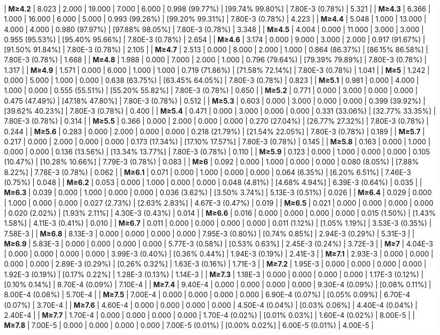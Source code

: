 | **M&ge;4.2** | 8.023 | 2.000 | 19.000 | 7.000 | 6.000 | 0.998 (99.77%) | [99.74% 99.80%] | 7.80E-3 (0.78%) | 5.321 |
| **M&ge;4.3** | 6.366 | 1.000 | 16.000 | 6.000 | 5.000 | 0.993 (99.26%) | [99.20% 99.31%] | 7.80E-3 (0.78%) | 4.223 |
| **M&ge;4.4** | 5.048 | 1.000 | 13.000 | 4.000 | 4.000 | 0.980 (97.97%) | [97.88% 98.05%] | 7.80E-3 (0.78%) | 3.348 |
| **M&ge;4.5** | 4.004 | 0.000 | 11.000 | 3.000 | 3.000 | 0.955 (95.53%) | [95.40% 95.66%] | 7.80E-3 (0.78%) | 2.654 |
| **M&ge;4.6** | 3.174 | 0.000 | 9.000 | 3.000 | 2.000 | 0.917 (91.67%) | [91.50% 91.84%] | 7.80E-3 (0.78%) | 2.105 |
| **M&ge;4.7** | 2.513 | 0.000 | 8.000 | 2.000 | 1.000 | 0.864 (86.37%) | [86.15% 86.58%] | 7.80E-3 (0.78%) | 1.668 |
| **M&ge;4.8** | 1.988 | 0.000 | 7.000 | 2.000 | 1.000 | 0.796 (79.64%) | [79.39% 79.89%] | 7.80E-3 (0.78%) | 1.317 |
| **M&ge;4.9** | 1.571 | 0.000 | 6.000 | 1.000 | 1.000 | 0.719 (71.86%) | [71.58% 72.14%] | 7.80E-3 (0.78%) | 1.041 |
| **M&ge;5** | 1.242 | 0.000 | 5.000 | 1.000 | 0.000 | 0.638 (63.75%) | [63.45% 64.05%] | 7.80E-3 (0.78%) | 0.823 |
| **M&ge;5.1** | 0.981 | 0.000 | 4.000 | 1.000 | 0.000 | 0.555 (55.51%) | [55.20% 55.82%] | 7.80E-3 (0.78%) | 0.650 |
| **M&ge;5.2** | 0.771 | 0.000 | 3.000 | 0.000 | 0.000 | 0.475 (47.49%) | [47.18% 47.80%] | 7.80E-3 (0.78%) | 0.512 |
| **M&ge;5.3** | 0.603 | 0.000 | 3.000 | 0.000 | 0.000 | 0.399 (39.92%) | [39.62% 40.23%] | 7.80E-3 (0.78%) | 0.400 |
| **M&ge;5.4** | 0.471 | 0.000 | 3.000 | 0.000 | 0.000 | 0.331 (33.06%) | [32.77% 33.35%] | 7.80E-3 (0.78%) | 0.314 |
| **M&ge;5.5** | 0.366 | 0.000 | 2.000 | 0.000 | 0.000 | 0.270 (27.04%) | [26.77% 27.32%] | 7.80E-3 (0.78%) | 0.244 |
| **M&ge;5.6** | 0.283 | 0.000 | 2.000 | 0.000 | 0.000 | 0.218 (21.79%) | [21.54% 22.05%] | 7.80E-3 (0.78%) | 0.189 |
| **M&ge;5.7** | 0.217 | 0.000 | 2.000 | 0.000 | 0.000 | 0.173 (17.34%) | [17.10% 17.57%] | 7.80E-3 (0.78%) | 0.145 |
| **M&ge;5.8** | 0.163 | 0.000 | 1.000 | 0.000 | 0.000 | 0.136 (13.56%) | [13.34% 13.77%] | 7.80E-3 (0.78%) | 0.110 |
| **M&ge;5.9** | 0.123 | 0.000 | 1.000 | 0.000 | 0.000 | 0.105 (10.47%) | [10.28% 10.66%] | 7.79E-3 (0.78%) | 0.083 |
| **M&ge;6** | 0.092 | 0.000 | 1.000 | 0.000 | 0.000 | 0.080 (8.05%) | [7.88% 8.22%] | 7.78E-3 (0.78%) | 0.062 |
| **M&ge;6.1** | 0.071 | 0.000 | 1.000 | 0.000 | 0.000 | 0.064 (6.35%) | [6.20% 6.51%] | 7.46E-3 (0.75%) | 0.048 |
| **M&ge;6.2** | 0.053 | 0.000 | 1.000 | 0.000 | 0.000 | 0.048 (4.81%) | [4.68% 4.94%] | 6.39E-3 (0.64%) | 0.035 |
| **M&ge;6.3** | 0.039 | 0.000 | 1.000 | 0.000 | 0.000 | 0.036 (3.62%) | [3.50% 3.74%] | 5.13E-3 (0.51%) | 0.026 |
| **M&ge;6.4** | 0.029 | 0.000 | 1.000 | 0.000 | 0.000 | 0.027 (2.73%) | [2.63% 2.83%] | 4.67E-3 (0.47%) | 0.019 |
| **M&ge;6.5** | 0.021 | 0.000 | 0.000 | 0.000 | 0.000 | 0.020 (2.02%) | [1.93% 2.11%] | 4.30E-3 (0.43%) | 0.014 |
| **M&ge;6.6** | 0.016 | 0.000 | 0.000 | 0.000 | 0.000 | 0.015 (1.50%) | [1.43% 1.58%] | 4.11E-3 (0.41%) | 0.010 |
| **M&ge;6.7** | 0.011 | 0.000 | 0.000 | 0.000 | 0.000 | 0.011 (1.12%) | [1.05% 1.19%] | 3.53E-3 (0.35%) | 7.58E-3 |
| **M&ge;6.8** | 8.13E-3 | 0.000 | 0.000 | 0.000 | 0.000 | 7.95E-3 (0.80%) | [0.74% 0.85%] | 2.94E-3 (0.29%) | 5.31E-3 |
| **M&ge;6.9** | 5.83E-3 | 0.000 | 0.000 | 0.000 | 0.000 | 5.77E-3 (0.58%) | [0.53% 0.63%] | 2.45E-3 (0.24%) | 3.72E-3 |
| **M&ge;7** | 4.04E-3 | 0.000 | 0.000 | 0.000 | 0.000 | 3.99E-3 (0.40%) | [0.36% 0.44%] | 1.94E-3 (0.19%) | 2.41E-3 |
| **M&ge;7.1** | 2.93E-3 | 0.000 | 0.000 | 0.000 | 0.000 | 2.89E-3 (0.29%) | [0.26% 0.32%] | 1.63E-3 (0.16%) | 1.71E-3 |
| **M&ge;7.2** | 1.95E-3 | 0.000 | 0.000 | 0.000 | 0.000 | 1.92E-3 (0.19%) | [0.17% 0.22%] | 1.28E-3 (0.13%) | 1.14E-3 |
| **M&ge;7.3** | 1.18E-3 | 0.000 | 0.000 | 0.000 | 0.000 | 1.17E-3 (0.12%) | [0.10% 0.14%] | 8.70E-4 (0.09%) | 7.10E-4 |
| **M&ge;7.4** | 9.40E-4 | 0.000 | 0.000 | 0.000 | 0.000 | 9.30E-4 (0.09%) | [0.08% 0.11%] | 8.00E-4 (0.08%) | 5.70E-4 |
| **M&ge;7.5** | 7.00E-4 | 0.000 | 0.000 | 0.000 | 0.000 | 6.90E-4 (0.07%) | [0.05% 0.09%] | 6.70E-4 (0.07%) | 3.70E-4 |
| **M&ge;7.6** | 4.60E-4 | 0.000 | 0.000 | 0.000 | 0.000 | 4.50E-4 (0.04%) | [0.03% 0.06%] | 4.40E-4 (0.04%) | 2.40E-4 |
| **M&ge;7.7** | 1.70E-4 | 0.000 | 0.000 | 0.000 | 0.000 | 1.70E-4 (0.02%) | [0.01% 0.03%] | 1.60E-4 (0.02%) | 8.00E-5 |
| **M&ge;7.8** | 7.00E-5 | 0.000 | 0.000 | 0.000 | 0.000 | 7.00E-5 (0.01%) | [0.00% 0.02%] | 6.00E-5 (0.01%) | 4.00E-5 |